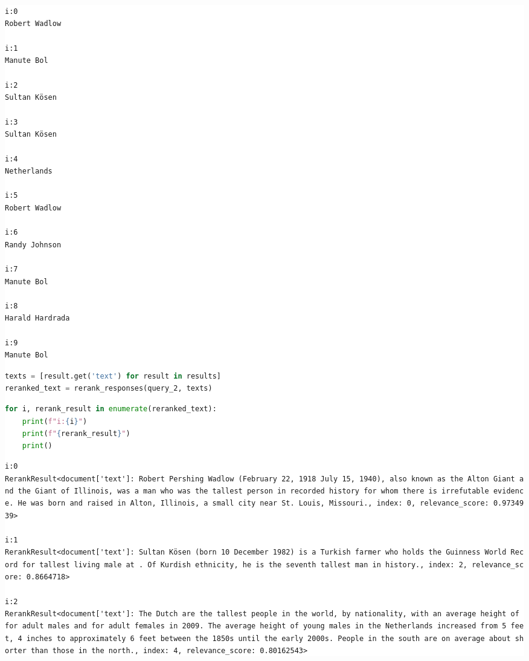     i:0
    Robert Wadlow
    
    i:1
    Manute Bol
    
    i:2
    Sultan Kösen
    
    i:3
    Sultan Kösen
    
    i:4
    Netherlands
    
    i:5
    Robert Wadlow
    
    i:6
    Randy Johnson
    
    i:7
    Manute Bol
    
    i:8
    Harald Hardrada
    
    i:9
    Manute Bol
    



```python
texts = [result.get('text') for result in results]
reranked_text = rerank_responses(query_2, texts)
```


```python
for i, rerank_result in enumerate(reranked_text):
    print(f"i:{i}")
    print(f"{rerank_result}")
    print()
```

    i:0
    RerankResult<document['text']: Robert Pershing Wadlow (February 22, 1918 July 15, 1940), also known as the Alton Giant and the Giant of Illinois, was a man who was the tallest person in recorded history for whom there is irrefutable evidence. He was born and raised in Alton, Illinois, a small city near St. Louis, Missouri., index: 0, relevance_score: 0.9734939>
    
    i:1
    RerankResult<document['text']: Sultan Kösen (born 10 December 1982) is a Turkish farmer who holds the Guinness World Record for tallest living male at . Of Kurdish ethnicity, he is the seventh tallest man in history., index: 2, relevance_score: 0.8664718>
    
    i:2
    RerankResult<document['text']: The Dutch are the tallest people in the world, by nationality, with an average height of for adult males and for adult females in 2009. The average height of young males in the Netherlands increased from 5 feet, 4 inches to approximately 6 feet between the 1850s until the early 2000s. People in the south are on average about shorter than those in the north., index: 4, relevance_score: 0.80162543>
    
